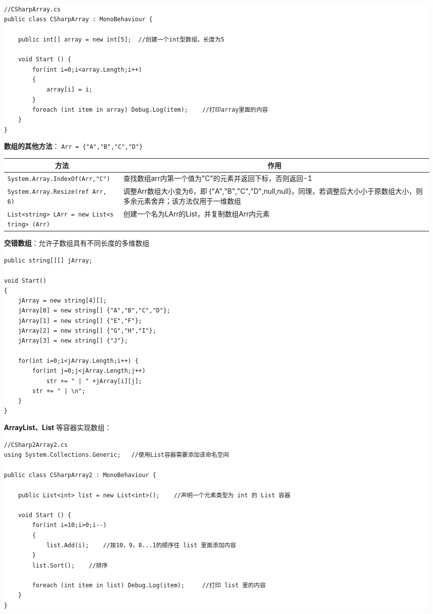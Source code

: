 ```
//CSharpArray.cs
public class CSharpArray : MonoBehaviour {

    public int[] array = new int[5];  //创建一个int型数组，长度为5

	void Start () {
	    for(int i=0;i<array.Length;i++)
        {
            array[i] = i;
        }
        foreach (int item in array) Debug.Log(item);	//打印array里面的内容
	}
}
```

**数组的其他方法**： `Arr = {"A","B","C","D"}`

|方法|作用|
|---|---|
|`System.Array.IndexOf(Arr,"C")`|查找数组arr内第一个值为"C"的元素并返回下标，否则返回-1|
|`System.Array.Resize(ref Arr, 6)`|调整Arr数组大小变为6，即 {"A","B","C","D",null,null}，同理，若调整后大小小于原数组大小，则多余元素舍弃；该方法仅用于一维数组|
|`List<string> LArr = new List<string> (Arr)`|创建一个名为LArr的List，并复制数组Arr内元素|

**交错数组**：允许子数组具有不同长度的多维数组
```
public string[][] jArray;

void Start()
{
	jArray = new string[4][];
	jArray[0] = new string[] {"A","B","C","D"};
	jArray[1] = new string[] {"E","F"};
	jArray[2] = new string[] {"G","H","I"};
	jArray[3] = new string[] {"J"};

	for(int i=0;i<jArray.Length;i++) {
		for(int j=0;j<jArray.Length;j++)
			str += " | " +jArray[i][j];
		str += " | \n";
	}
}
```


**ArrayList、List** 等容器实现数组：
```
//CSharp2Array2.cs
using System.Collections.Generic;   //使用List容器需要添加该命名空间

public class CSharpArray2 : MonoBehaviour {

    public List<int> list = new List<int>();    //声明一个元素类型为 int 的 List 容器

	void Start () {
	    for(int i=10;i>0;i--)
        {
            list.Add(i);    //按10，9，8...1的顺序往 list 里面添加内容
        }
        list.Sort();    //排序

        foreach (int item in list) Debug.Log(item);     //打印 list 里的内容
	}
}
```
